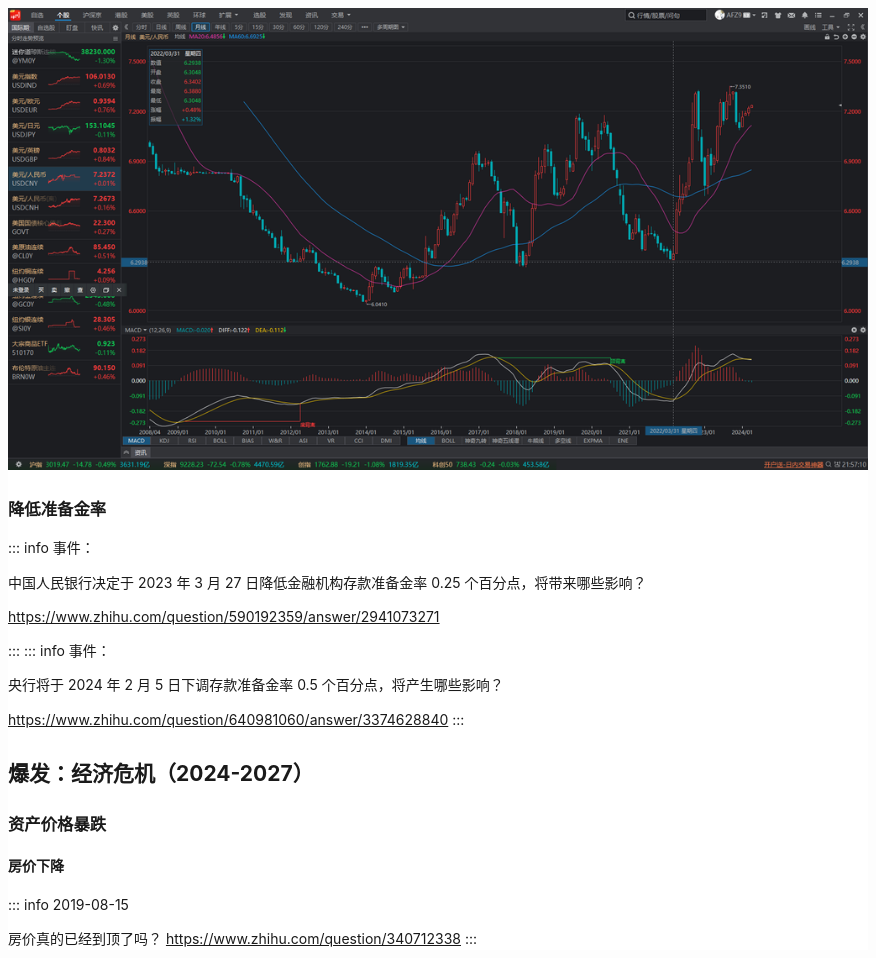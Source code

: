 ![alt text](img/image-1.png)

### 降低准备金率

::: info 事件：

中国人民银行决定于 2023 年 3 月 27 日降低金融机构存款准备金率 0.25 个百分点，将带来哪些影响？

<https://www.zhihu.com/question/590192359/answer/2941073271>

:::
::: info 事件：

央行将于 2024 年 2 月 5 日下调存款准备金率 0.5 个百分点，将产生哪些影响？

<https://www.zhihu.com/question/640981060/answer/3374628840>
:::

## 爆发：经济危机（2024-2027）

### 资产价格暴跌

#### 房价下降

::: info 2019-08-15

房价真的已经到顶了吗？
https://www.zhihu.com/question/340712338
:::
